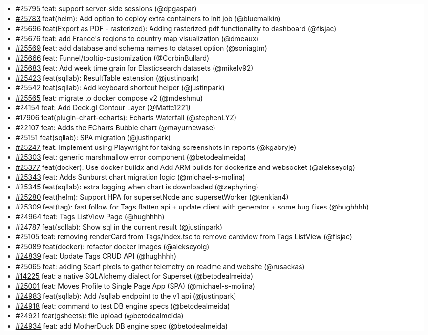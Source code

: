 - [#25795](https://github.com/apache/superset/pull/25795) feat: support server-side sessions (@dpgaspar)
- [#25783](https://github.com/apache/superset/pull/25783) feat(helm): Add option to deploy extra containers to init job (@bluemalkin)
- [#25696](https://github.com/apache/superset/pull/25696) feat(Export as PDF - rasterized): Adding rasterized pdf functionality to dashboard (@fisjac)
- [#25676](https://github.com/apache/superset/pull/25676) feat: add France's regions to country map visualization (@dmeaux)
- [#25569](https://github.com/apache/superset/pull/25569) feat: add database and schema names to dataset option (@soniagtm)
- [#25666](https://github.com/apache/superset/pull/25666) feat: Funnel/tooltip-customization (@CorbinBullard)
- [#25683](https://github.com/apache/superset/pull/25683) feat: Add week time grain for Elasticsearch datasets (@mikelv92)
- [#25423](https://github.com/apache/superset/pull/25423) feat(sqllab): ResultTable extension (@justinpark)
- [#25542](https://github.com/apache/superset/pull/25542) feat(sqllab): Add keyboard shortcut helper (@justinpark)
- [#25565](https://github.com/apache/superset/pull/25565) feat: migrate to docker compose v2 (@mdeshmu)
- [#24154](https://github.com/apache/superset/pull/24154) feat: Add Deck.gl Contour Layer (@Mattc1221)
- [#17906](https://github.com/apache/superset/pull/17906) feat(plugin-chart-echarts): Echarts Waterfall (@stephenLYZ)
- [#22107](https://github.com/apache/superset/pull/22107) feat: Adds the ECharts Bubble chart (@mayurnewase)
- [#25151](https://github.com/apache/superset/pull/25151) feat(sqllab): SPA migration (@justinpark)
- [#25247](https://github.com/apache/superset/pull/25247) feat: Implement using Playwright for taking screenshots in reports (@kgabryje)
- [#25303](https://github.com/apache/superset/pull/25303) feat: generic marshmallow error component (@betodealmeida)
- [#25377](https://github.com/apache/superset/pull/25377) feat(docker): Use docker buildx and Add ARM builds for dockerize and websocket (@alekseyolg)
- [#25343](https://github.com/apache/superset/pull/25343) feat: Adds Sunburst chart migration logic (@michael-s-molina)
- [#25345](https://github.com/apache/superset/pull/25345) feat(sqllab): extra logging when chart is downloaded (@zephyring)
- [#25280](https://github.com/apache/superset/pull/25280) feat(helm): Support HPA for supersetNode and supersetWorker (@tenkian4)
- [#25309](https://github.com/apache/superset/pull/25309) feat(tag): fast follow for Tags flatten api + update client with generator + some bug fixes (@hughhhh)
- [#24964](https://github.com/apache/superset/pull/24964) feat: Tags ListView Page (@hughhhh)
- [#24787](https://github.com/apache/superset/pull/24787) feat(sqllab): Show sql in the current result (@justinpark)
- [#25105](https://github.com/apache/superset/pull/25105) feat: removing renderCard from Tags/index.tsc to remove cardview from Tags ListView (@fisjac)
- [#25089](https://github.com/apache/superset/pull/25089) feat(docker): refactor docker images (@alekseyolg)
- [#24839](https://github.com/apache/superset/pull/24839) feat: Update Tags CRUD API (@hughhhh)
- [#25065](https://github.com/apache/superset/pull/25065) feat: adding Scarf pixels to gather telemetry on readme and website (@rusackas)
- [#14225](https://github.com/apache/superset/pull/14225) feat: a native SQLAlchemy dialect for Superset (@betodealmeida)
- [#25001](https://github.com/apache/superset/pull/25001) feat: Moves Profile to Single Page App (SPA) (@michael-s-molina)
- [#24983](https://github.com/apache/superset/pull/24983) feat(sqllab): Add /sqllab endpoint to the v1 api (@justinpark)
- [#24918](https://github.com/apache/superset/pull/24918) feat: command to test DB engine specs (@betodealmeida)
- [#24921](https://github.com/apache/superset/pull/24921) feat(gsheets): file upload (@betodealmeida)
- [#24934](https://github.com/apache/superset/pull/24934) feat: add MotherDuck DB engine spec (@betodealmeida)